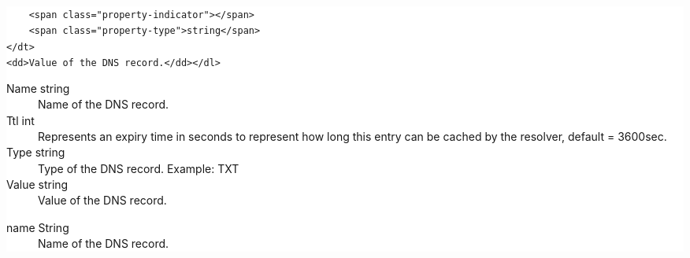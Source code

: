         <span class="property-indicator"></span>
        <span class="property-type">string</span>
    </dt>
    <dd>Value of the DNS record.</dd></dl>
</pulumi-choosable>
</div>

<div>
<pulumi-choosable type="language" values="go">
<dl class="resources-properties"><dt class="property-required"
            title="Required">
        <span id="name_go">
<a data-swiftype-name="resource-property" data-swiftype-type="text" href="#name_go" style="color: inherit; text-decoration: inherit;">Name</a>
</span>
        <span class="property-indicator"></span>
        <span class="property-type">string</span>
    </dt>
    <dd>Name of the DNS record.</dd><dt class="property-required"
            title="Required">
        <span id="ttl_go">
<a data-swiftype-name="resource-property" data-swiftype-type="text" href="#ttl_go" style="color: inherit; text-decoration: inherit;">Ttl</a>
</span>
        <span class="property-indicator"></span>
        <span class="property-type">int</span>
    </dt>
    <dd>Represents an expiry time in seconds to represent how long this entry can be cached by the resolver, default = 3600sec.</dd><dt class="property-required"
            title="Required">
        <span id="type_go">
<a data-swiftype-name="resource-property" data-swiftype-type="text" href="#type_go" style="color: inherit; text-decoration: inherit;">Type</a>
</span>
        <span class="property-indicator"></span>
        <span class="property-type">string</span>
    </dt>
    <dd>Type of the DNS record. Example: TXT</dd><dt class="property-required"
            title="Required">
        <span id="value_go">
<a data-swiftype-name="resource-property" data-swiftype-type="text" href="#value_go" style="color: inherit; text-decoration: inherit;">Value</a>
</span>
        <span class="property-indicator"></span>
        <span class="property-type">string</span>
    </dt>
    <dd>Value of the DNS record.</dd></dl>
</pulumi-choosable>
</div>

<div>
<pulumi-choosable type="language" values="java">
<dl class="resources-properties"><dt class="property-required"
            title="Required">
        <span id="name_java">
<a data-swiftype-name="resource-property" data-swiftype-type="text" href="#name_java" style="color: inherit; text-decoration: inherit;">name</a>
</span>
        <span class="property-indicator"></span>
        <span class="property-type">String</span>
    </dt>
    <dd>Name of the DNS record.</dd><dt class="property-required"
            title="Required">
        <span id="ttl_java">